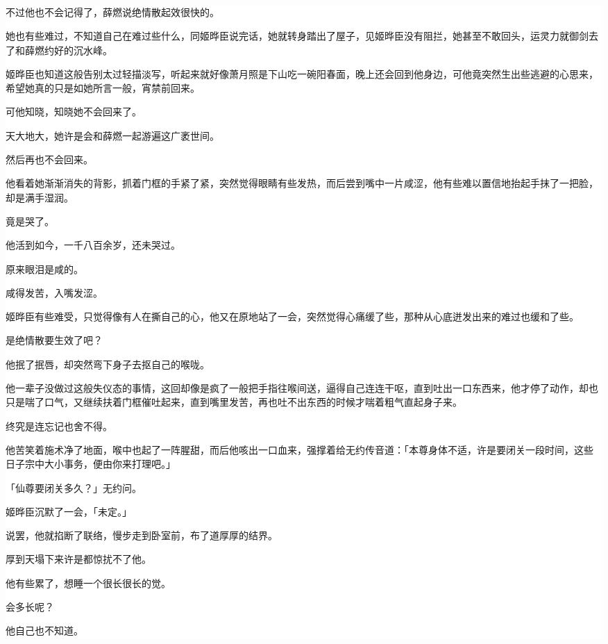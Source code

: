 不过他也不会记得了，薛燃说绝情散起效很快的。


她也有些难过，不知道自己在难过些什么，同姬晔臣说完话，她就转身踏出了屋子，见姬晔臣没有阻拦，她甚至不敢回头，运灵力就御剑去了和薛燃约好的沉水峰。


姬晔臣也知道这般告别太过轻描淡写，听起来就好像萧月照是下山吃一碗阳春面，晚上还会回到他身边，可他竟突然生出些逃避的心思来，希望她真的只是如她所言一般，宵禁前回来。


可他知晓，知晓她不会回来了。


天大地大，她许是会和薛燃一起游遍这广袤世间。


然后再也不会回来。


他看着她渐渐消失的背影，抓着门框的手紧了紧，突然觉得眼睛有些发热，而后尝到嘴中一片咸涩，他有些难以置信地抬起手抹了一把脸，却是满手湿润。


竟是哭了。


他活到如今，一千八百余岁，还未哭过。


原来眼泪是咸的。


咸得发苦，入嘴发涩。


姬晔臣有些难受，只觉得像有人在撕自己的心，他又在原地站了一会，突然觉得心痛缓了些，那种从心底迸发出来的难过也缓和了些。


是绝情散要生效了吧？


他抿了抿唇，却突然弯下身子去抠自己的喉咙。


他一辈子没做过这般失仪态的事情，这回却像是疯了一般把手指往喉间送，逼得自己连连干呕，直到吐出一口东西来，他才停了动作，却也只是喘了口气，又继续扶着门框催吐起来，直到嘴里发苦，再也吐不出东西的时候才喘着粗气直起身子来。


终究是连忘记也舍不得。


他苦笑着施术净了地面，喉中也起了一阵腥甜，而后他咳出一口血来，强撑着给无约传音道：「本尊身体不适，许是要闭关一段时间，这些日子宗中大小事务，便由你来打理吧。」


「仙尊要闭关多久？」无约问。


姬晔臣沉默了一会，「未定。」


说罢，他就掐断了联络，慢步走到卧室前，布了道厚厚的结界。


厚到天塌下来许是都惊扰不了他。


他有些累了，想睡一个很长很长的觉。


会多长呢？


他自己也不知道。
